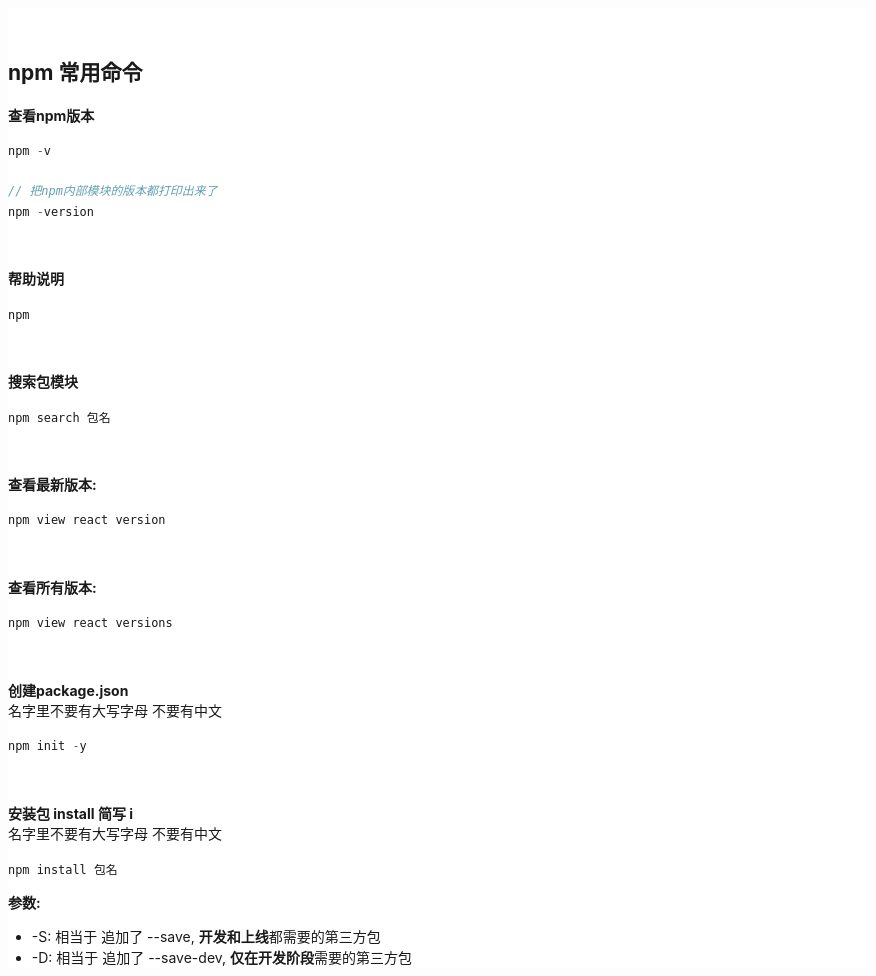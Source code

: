 <br>

## npm 常用命令

**查看npm版本**  
```js
npm -v 

// 把npm内部模块的版本都打印出来了
npm -version
```

<br>

**帮助说明**  
```js
npm
```

<br>

**搜索包模块**  
```js
npm search 包名  
```

<br>

**查看最新版本:**  
```
npm view react version
```

<br>

**查看所有版本:**  
```
npm view react versions
```
          
<br>

**创建package.json**  
名字里不要有大写字母 不要有中文
```js
npm init -y
```
     
<br>

**安装包  install 简写 i**  
名字里不要有大写字母 不要有中文
```js
npm install 包名
```

**参数:**  
- -S: 相当于 追加了 --save, **开发和上线**都需要的第三方包
- -D: 相当于 追加了 --save-dev, **仅在开发阶段**需要的第三方包
